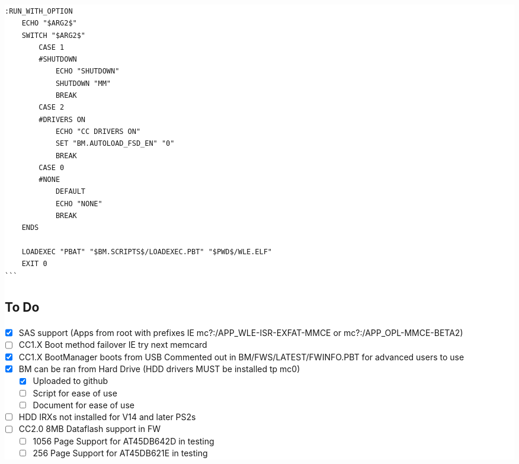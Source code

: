     :RUN_WITH_OPTION
        ECHO "$ARG2$"
        SWITCH "$ARG2$"
            CASE 1
            #SHUTDOWN
                ECHO "SHUTDOWN"
                SHUTDOWN "MM"
                BREAK
            CASE 2
            #DRIVERS ON
                ECHO "CC DRIVERS ON"
                SET "BM.AUTOLOAD_FSD_EN" "0"
                BREAK
            CASE 0
            #NONE
                DEFAULT
                ECHO "NONE"
                BREAK
        ENDS

        LOADEXEC "PBAT" "$BM.SCRIPTS$/LOADEXEC.PBT" "$PWD$/WLE.ELF"
        EXIT 0
    ```


## To Do

- [x] SAS support (Apps from root with prefixes IE mc?:/APP_WLE-ISR-EXFAT-MMCE or mc?:/APP_OPL-MMCE-BETA2)
- [ ] CC1.X Boot method failover IE try next memcard
- [x] CC1.X BootManager boots from USB 
    Commented out in BM/FWS/LATEST/FWINFO.PBT for advanced users to use
- [x] BM can be ran from Hard Drive (HDD drivers MUST be installed tp mc0)
    * [x] Uploaded to github
    * [ ] Script for ease of use
    * [ ] Document for ease of use
- [ ] HDD IRXs not installed for V14 and later PS2s
- [ ] CC2.0 8MB Dataflash support in FW
    * [ ] 1056 Page Support for AT45DB642D in testing
    * [ ] 256 Page Support for AT45DB621E in testing